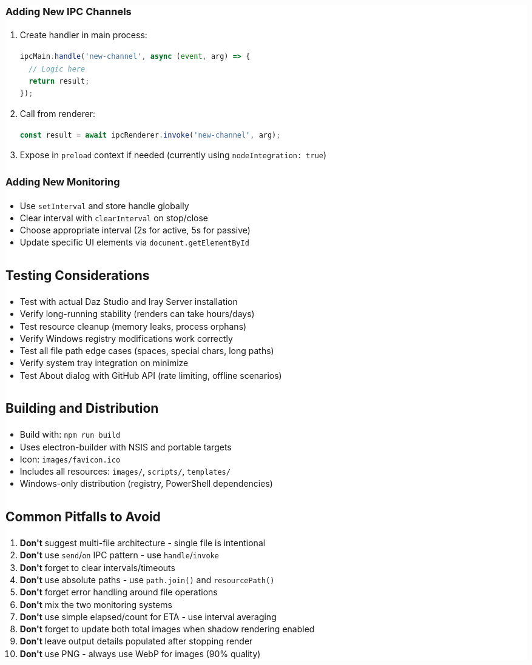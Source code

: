 ### Adding New IPC Channels

1. Create handler in main process:
   ```javascript
   ipcMain.handle('new-channel', async (event, arg) => {
     // Logic here
     return result;
   });
   ```

2. Call from renderer:
   ```javascript
   const result = await ipcRenderer.invoke('new-channel', arg);
   ```

3. Expose in `preload` context if needed (currently using `nodeIntegration: true`)

### Adding New Monitoring

- Use `setInterval` and store handle globally
- Clear interval with `clearInterval` on stop/close
- Choose appropriate interval (2s for active, 5s for passive)
- Update specific UI elements via `document.getElementById`

## Testing Considerations

- Test with actual Daz Studio and Iray Server installation
- Verify long-running stability (renders can take hours/days)
- Test resource cleanup (memory leaks, process orphans)
- Verify Windows registry modifications work correctly
- Test all file path edge cases (spaces, special chars, long paths)
- Verify system tray integration on minimize
- Test About dialog with GitHub API (rate limiting, offline scenarios)

## Building and Distribution

- Build with: `npm run build`
- Uses electron-builder with NSIS and portable targets
- Icon: `images/favicon.ico`
- Includes all resources: `images/`, `scripts/`, `templates/`
- Windows-only distribution (registry, PowerShell dependencies)

## Common Pitfalls to Avoid

1. **Don't** suggest multi-file architecture - single file is intentional
2. **Don't** use `send`/`on` IPC pattern - use `handle`/`invoke`
3. **Don't** forget to clear intervals/timeouts
4. **Don't** use absolute paths - use `path.join()` and `resourcePath()`
5. **Don't** forget error handling around file operations
6. **Don't** mix the two monitoring systems
7. **Don't** use simple elapsed/count for ETA - use interval averaging
8. **Don't** forget to update both total images when shadow rendering enabled
9. **Don't** leave output details populated after stopping render
10. **Don't** use PNG - always use WebP for images (90% quality)
